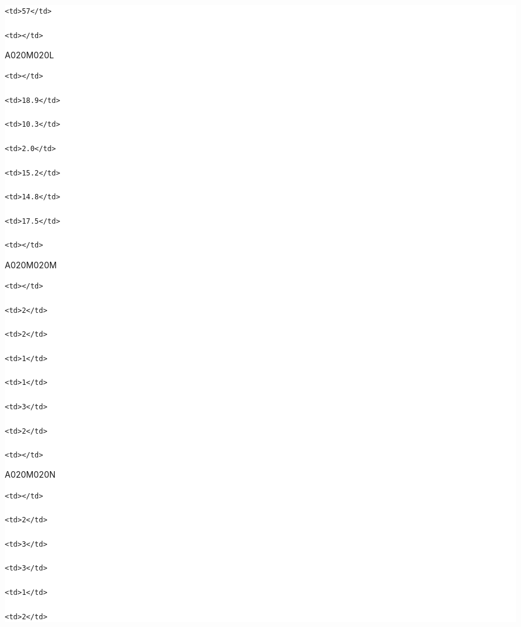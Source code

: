     <td>57</td>
    
    <td></td>
    

</tr>

<tr>
    <td>A020M020L</td>
    
    <td></td>
    
    <td>18.9</td>
    
    <td>10.3</td>
    
    <td>2.0</td>
    
    <td>15.2</td>
    
    <td>14.8</td>
    
    <td>17.5</td>
    
    <td></td>
    

</tr>

<tr>
    <td>A020M020M</td>
    
    <td></td>
    
    <td>2</td>
    
    <td>2</td>
    
    <td>1</td>
    
    <td>1</td>
    
    <td>3</td>
    
    <td>2</td>
    
    <td></td>
    

</tr>

<tr>
    <td>A020M020N</td>
    
    <td></td>
    
    <td>2</td>
    
    <td>3</td>
    
    <td>3</td>
    
    <td>1</td>
    
    <td>2</td>
    
